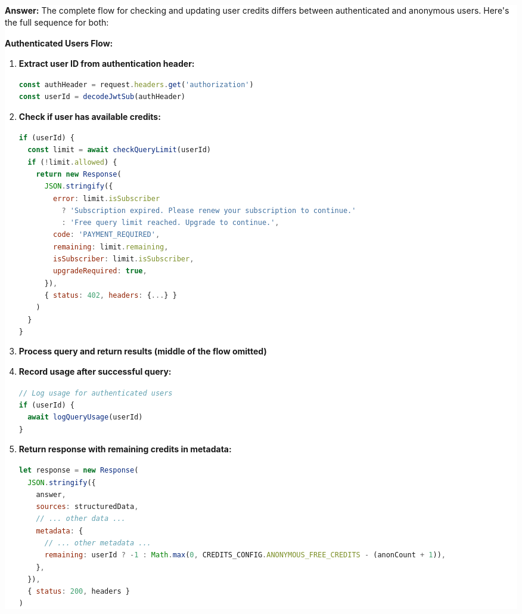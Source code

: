 **Answer:**
The complete flow for checking and updating user credits differs between authenticated and anonymous users. Here's the full sequence for both:

**Authenticated Users Flow:**

1. **Extract user ID from authentication header:**
   ```javascript
   const authHeader = request.headers.get('authorization')
   const userId = decodeJwtSub(authHeader)
   ```

2. **Check if user has available credits:**
   ```javascript
   if (userId) {
     const limit = await checkQueryLimit(userId)
     if (!limit.allowed) {
       return new Response(
         JSON.stringify({
           error: limit.isSubscriber
             ? 'Subscription expired. Please renew your subscription to continue.'
             : 'Free query limit reached. Upgrade to continue.',
           code: 'PAYMENT_REQUIRED',
           remaining: limit.remaining,
           isSubscriber: limit.isSubscriber,
           upgradeRequired: true,
         }),
         { status: 402, headers: {...} }
       )
     }
   }
   ```

3. **Process query and return results (middle of the flow omitted)**

4. **Record usage after successful query:**
   ```javascript
   // Log usage for authenticated users
   if (userId) {
     await logQueryUsage(userId)
   }
   ```

5. **Return response with remaining credits in metadata:**
   ```javascript
   let response = new Response(
     JSON.stringify({
       answer,
       sources: structuredData,
       // ... other data ...
       metadata: {
         // ... other metadata ...
         remaining: userId ? -1 : Math.max(0, CREDITS_CONFIG.ANONYMOUS_FREE_CREDITS - (anonCount + 1)),
       },
     }),
     { status: 200, headers }
   )
   ```
